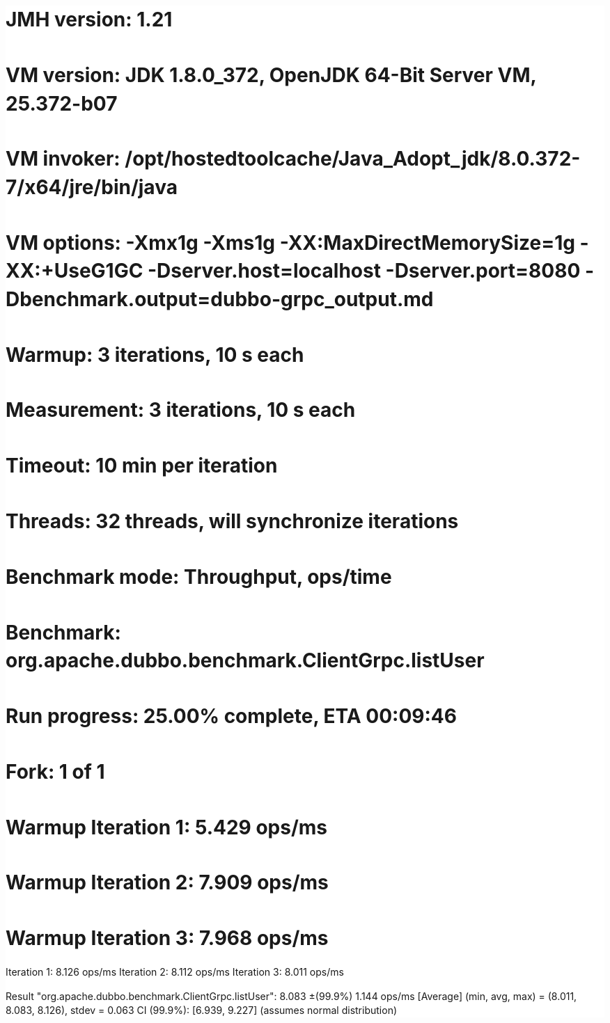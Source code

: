 
# JMH version: 1.21
# VM version: JDK 1.8.0_372, OpenJDK 64-Bit Server VM, 25.372-b07
# VM invoker: /opt/hostedtoolcache/Java_Adopt_jdk/8.0.372-7/x64/jre/bin/java
# VM options: -Xmx1g -Xms1g -XX:MaxDirectMemorySize=1g -XX:+UseG1GC -Dserver.host=localhost -Dserver.port=8080 -Dbenchmark.output=dubbo-grpc_output.md
# Warmup: 3 iterations, 10 s each
# Measurement: 3 iterations, 10 s each
# Timeout: 10 min per iteration
# Threads: 32 threads, will synchronize iterations
# Benchmark mode: Throughput, ops/time
# Benchmark: org.apache.dubbo.benchmark.ClientGrpc.listUser

# Run progress: 25.00% complete, ETA 00:09:46
# Fork: 1 of 1
# Warmup Iteration   1: 5.429 ops/ms
# Warmup Iteration   2: 7.909 ops/ms
# Warmup Iteration   3: 7.968 ops/ms
Iteration   1: 8.126 ops/ms
Iteration   2: 8.112 ops/ms
Iteration   3: 8.011 ops/ms


Result "org.apache.dubbo.benchmark.ClientGrpc.listUser":
  8.083 ±(99.9%) 1.144 ops/ms [Average]
  (min, avg, max) = (8.011, 8.083, 8.126), stdev = 0.063
  CI (99.9%): [6.939, 9.227] (assumes normal distribution)
